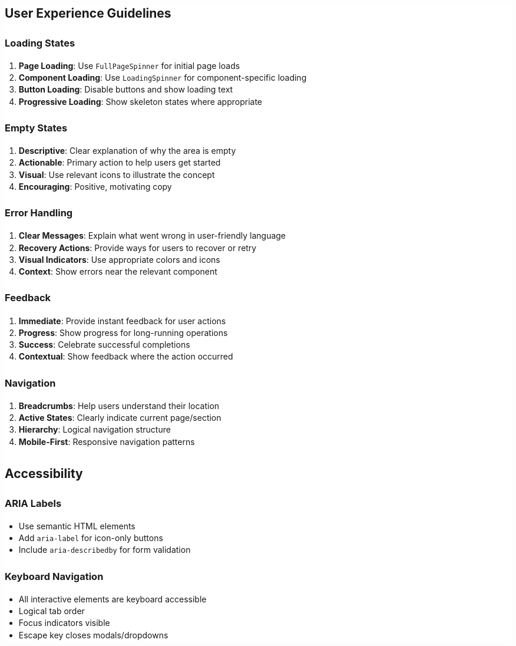 ## User Experience Guidelines

### Loading States

1. **Page Loading**: Use `FullPageSpinner` for initial page loads
2. **Component Loading**: Use `LoadingSpinner` for component-specific loading
3. **Button Loading**: Disable buttons and show loading text
4. **Progressive Loading**: Show skeleton states where appropriate

### Empty States

1. **Descriptive**: Clear explanation of why the area is empty
2. **Actionable**: Primary action to help users get started
3. **Visual**: Use relevant icons to illustrate the concept
4. **Encouraging**: Positive, motivating copy

### Error Handling

1. **Clear Messages**: Explain what went wrong in user-friendly language
2. **Recovery Actions**: Provide ways for users to recover or retry
3. **Visual Indicators**: Use appropriate colors and icons
4. **Context**: Show errors near the relevant component

### Feedback

1. **Immediate**: Provide instant feedback for user actions
2. **Progress**: Show progress for long-running operations
3. **Success**: Celebrate successful completions
4. **Contextual**: Show feedback where the action occurred

### Navigation

1. **Breadcrumbs**: Help users understand their location
2. **Active States**: Clearly indicate current page/section
3. **Hierarchy**: Logical navigation structure
4. **Mobile-First**: Responsive navigation patterns

## Accessibility

### ARIA Labels
- Use semantic HTML elements
- Add `aria-label` for icon-only buttons
- Include `aria-describedby` for form validation

### Keyboard Navigation
- All interactive elements are keyboard accessible
- Logical tab order
- Focus indicators visible
- Escape key closes modals/dropdowns
